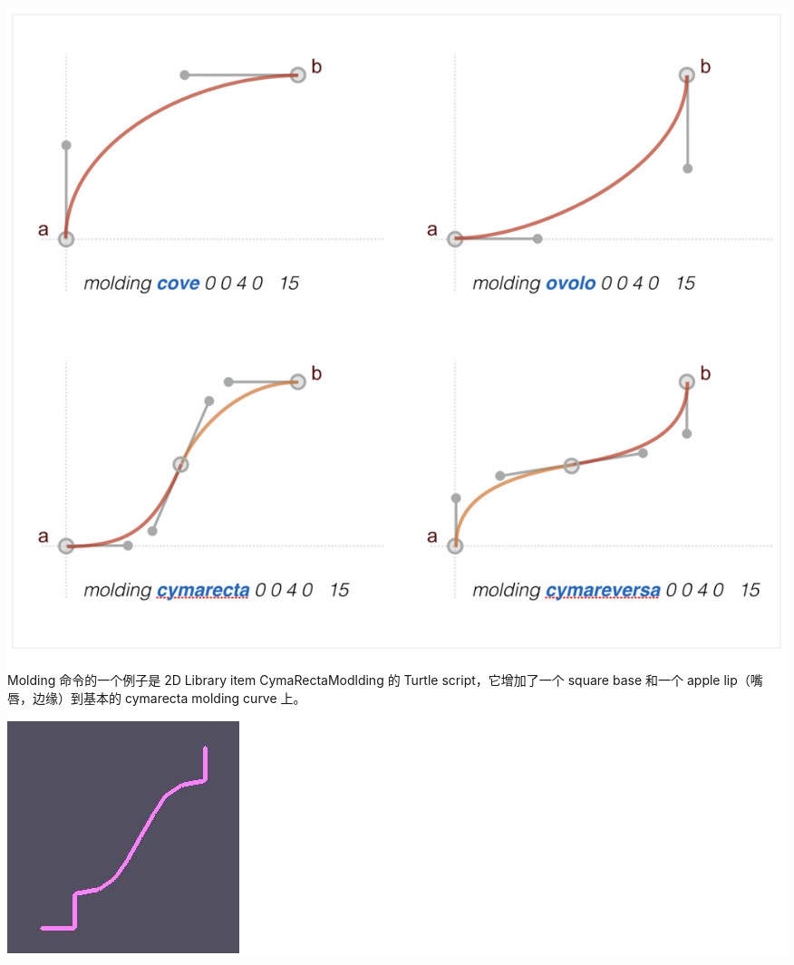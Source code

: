 ![Moldings](Image/Moldings.png)

Molding 命令的一个例子是 2D Library item CymaRectaModlding 的 Turtle script，它增加了一个 square base 和一个 apple lip（嘴唇，边缘）到基本的 cymarecta molding curve 上。 

![zz-AX-2DLib-CymaRectaMolding](Image/zz-AX-2DLib-CymaRectaMolding.jpg)
